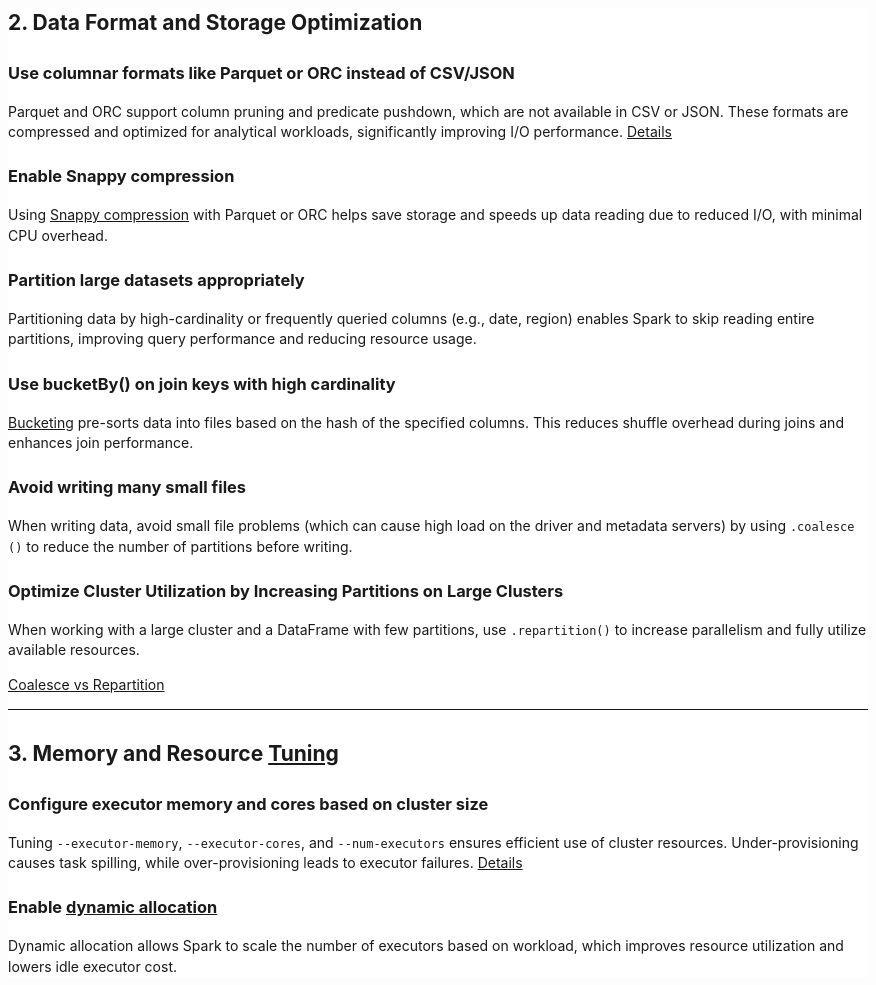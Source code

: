 
## 2. Data Format and Storage Optimization

### Use columnar formats like Parquet or ORC instead of CSV/JSON
Parquet and ORC support column pruning and predicate pushdown, which are not available in CSV or JSON. These formats are compressed and optimized for analytical workloads, significantly improving I/O performance. [Details](./parquet_orc_delta_with_samples.md)

### Enable Snappy compression
Using  [Snappy compression](./snappy_compression_explained.md) with Parquet or ORC helps save storage and speeds up data reading due to reduced I/O, with minimal CPU overhead.

### Partition large datasets appropriately
Partitioning data by high-cardinality or frequently queried columns (e.g., date, region) enables Spark to skip reading entire partitions, improving query performance and reducing resource usage.

### Use bucketBy() on join keys with high cardinality
[Bucketing](./bucketBy_high_cardinality_join.md) pre-sorts data into files based on the hash of the specified columns. This reduces shuffle overhead during joins and enhances join performance.

### Avoid writing many small files
When writing data, avoid small file problems (which can cause high load on the driver and metadata servers) by using `.coalesce()` to reduce the number of partitions before writing.

### Optimize Cluster Utilization by Increasing Partitions on Large Clusters

When working with a large cluster and a DataFrame with few partitions, use `.repartition()` to increase parallelism and fully utilize available resources.

[Coalesce vs Repartition](./repartition_vs_coalesce.md)

---

## 3. Memory and Resource [Tuning](./spark_resource_tuning_guide.md)

### Configure executor memory and cores based on cluster size
Tuning `--executor-memory`, `--executor-cores`, and `--num-executors` ensures efficient use of cluster resources. Under-provisioning causes task spilling, while over-provisioning leads to executor failures.
[Details](./spark_executor_config_with_managers.md)

### Enable [dynamic allocation](./dynamic_allocation_with_resource_managers.md)
Dynamic allocation allows Spark to scale the number of executors based on workload, which improves resource utilization and lowers idle executor cost.
